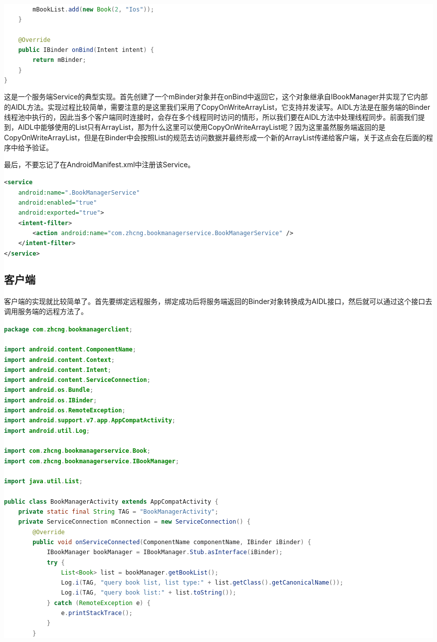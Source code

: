 ``` java
        mBookList.add(new Book(2, "Ios"));
    }

    @Override
    public IBinder onBind(Intent intent) {
        return mBinder;
    }
}
```

这是一个服务端Service的典型实现。首先创建了一个mBinder对象并在onBind中返回它，这个对象继承自IBookManager并实现了它内部的AIDL方法。实现过程比较简单，需要注意的是这里我们采用了CopyOnWriteArrayList，它支持并发读写。AIDL方法是在服务端的Binder线程池中执行的，因此当多个客户端同时连接时，会存在多个线程同时访问的情形，所以我们要在AIDL方法中处理线程同步。前面我们提到，AIDL中能够使用的List只有ArrayList，那为什么这里可以使用CopyOnWriteArrayList呢？因为这里虽然服务端返回的是CopyOnWriteArrayList，但是在Binder中会按照List的规范去访问数据并最终形成一个新的ArrayList传递给客户端，关于这点会在后面的程序中给予验证。

最后，不要忘记了在AndroidManifest.xml中注册该Service。

``` xml
<service
    android:name=".BookManagerService"
    android:enabled="true"
    android:exported="true">
    <intent-filter>
        <action android:name="com.zhcng.bookmanagerservice.BookManagerService" />
    </intent-filter>
</service>
```

## 客户端

客户端的实现就比较简单了。首先要绑定远程服务，绑定成功后将服务端返回的Binder对象转换成为AIDL接口，然后就可以通过这个接口去调用服务端的远程方法了。

``` java
package com.zhcng.bookmanagerclient;

import android.content.ComponentName;
import android.content.Context;
import android.content.Intent;
import android.content.ServiceConnection;
import android.os.Bundle;
import android.os.IBinder;
import android.os.RemoteException;
import android.support.v7.app.AppCompatActivity;
import android.util.Log;

import com.zhcng.bookmanagerservice.Book;
import com.zhcng.bookmanagerservice.IBookManager;

import java.util.List;

public class BookManagerActivity extends AppCompatActivity {
    private static final String TAG = "BookManagerActivity";
    private ServiceConnection mConnection = new ServiceConnection() {
        @Override
        public void onServiceConnected(ComponentName componentName, IBinder iBinder) {
            IBookManager bookManager = IBookManager.Stub.asInterface(iBinder);
            try {
                List<Book> list = bookManager.getBookList();
                Log.i(TAG, "query book list, list type:" + list.getClass().getCanonicalName());
                Log.i(TAG, "query book list:" + list.toString());
            } catch (RemoteException e) {
                e.printStackTrace();
            }
        }

```